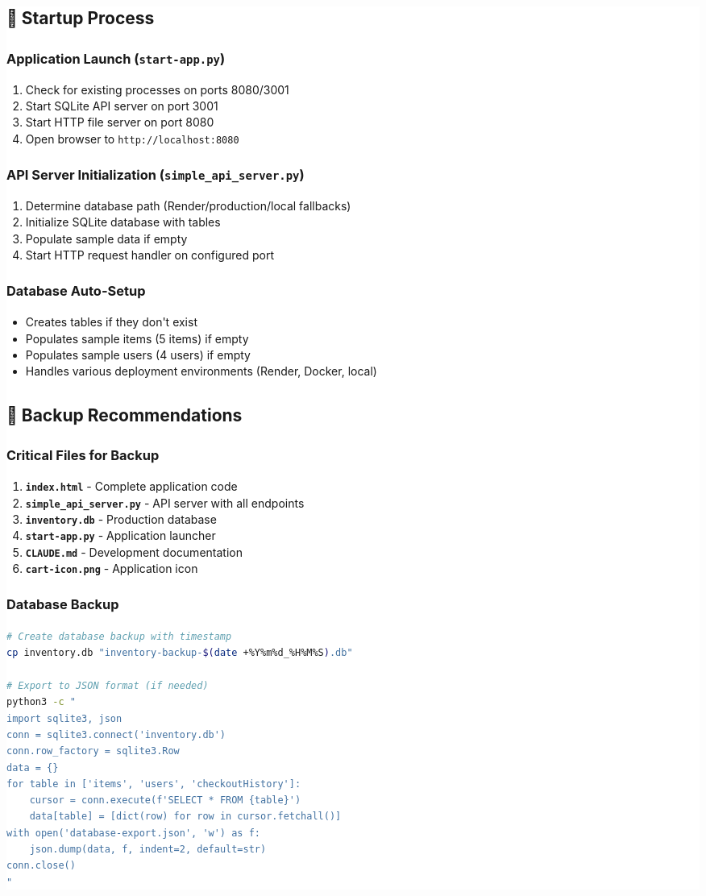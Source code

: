 ## 🚀 Startup Process

### Application Launch (`start-app.py`)
1. Check for existing processes on ports 8080/3001
2. Start SQLite API server on port 3001
3. Start HTTP file server on port 8080  
4. Open browser to `http://localhost:8080`

### API Server Initialization (`simple_api_server.py`)
1. Determine database path (Render/production/local fallbacks)
2. Initialize SQLite database with tables
3. Populate sample data if empty
4. Start HTTP request handler on configured port

### Database Auto-Setup
- Creates tables if they don't exist
- Populates sample items (5 items) if empty
- Populates sample users (4 users) if empty
- Handles various deployment environments (Render, Docker, local)

## 💾 Backup Recommendations

### Critical Files for Backup
1. **`index.html`** - Complete application code
2. **`simple_api_server.py`** - API server with all endpoints  
3. **`inventory.db`** - Production database
4. **`start-app.py`** - Application launcher
5. **`CLAUDE.md`** - Development documentation
6. **`cart-icon.png`** - Application icon

### Database Backup
```bash
# Create database backup with timestamp
cp inventory.db "inventory-backup-$(date +%Y%m%d_%H%M%S).db"

# Export to JSON format (if needed)
python3 -c "
import sqlite3, json
conn = sqlite3.connect('inventory.db')
conn.row_factory = sqlite3.Row
data = {}
for table in ['items', 'users', 'checkoutHistory']:
    cursor = conn.execute(f'SELECT * FROM {table}')
    data[table] = [dict(row) for row in cursor.fetchall()]
with open('database-export.json', 'w') as f:
    json.dump(data, f, indent=2, default=str)
conn.close()
"
```
